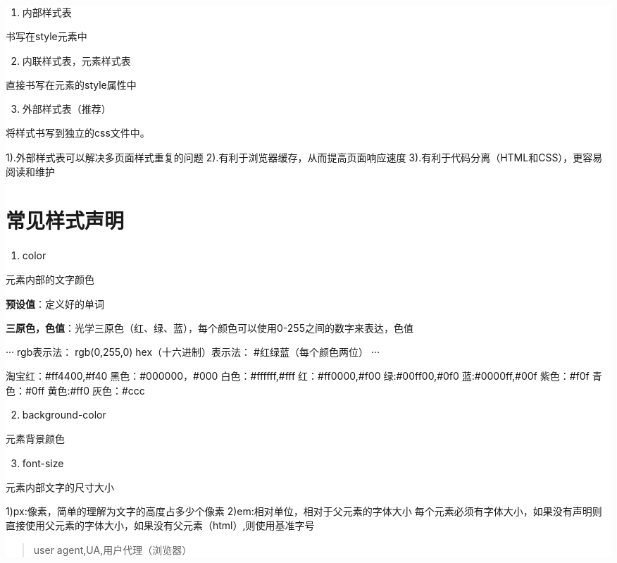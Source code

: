 1. 内部样式表

书写在style元素中

2. 内联样式表，元素样式表

直接书写在元素的style属性中

3. 外部样式表（推荐）

将样式书写到独立的css文件中。

1).外部样式表可以解决多页面样式重复的问题
2).有利于浏览器缓存，从而提高页面响应速度
3).有利于代码分离（HTML和CSS），更容易阅读和维护

# 常见样式声明

1. color

元素内部的文字颜色

**预设值**：定义好的单词

**三原色，色值**：光学三原色（红、绿、蓝），每个颜色可以使用0-255之间的数字来表达，色值

···
rgb表示法：
rgb(0,255,0)
hex（十六进制）表示法：
#红绿蓝（每个颜色两位）
···

淘宝红：#ff4400,#f40
黑色：#000000，#000
白色：#ffffff,#fff
红：#ff0000,#f00
绿:#00ff00,#0f0
蓝:#0000ff,#00f
紫色：#f0f
青色：#0ff
黄色:#ff0
灰色：#ccc

2. background-color

元素背景颜色

3. font-size

元素内部文字的尺寸大小

1)px:像素，简单的理解为文字的高度占多少个像素
2)em:相对单位，相对于父元素的字体大小
每个元素必须有字体大小，如果没有声明则直接使用父元素的字体大小，如果没有父元素（html）,则使用基准字号

> user agent,UA,用户代理（浏览器）
